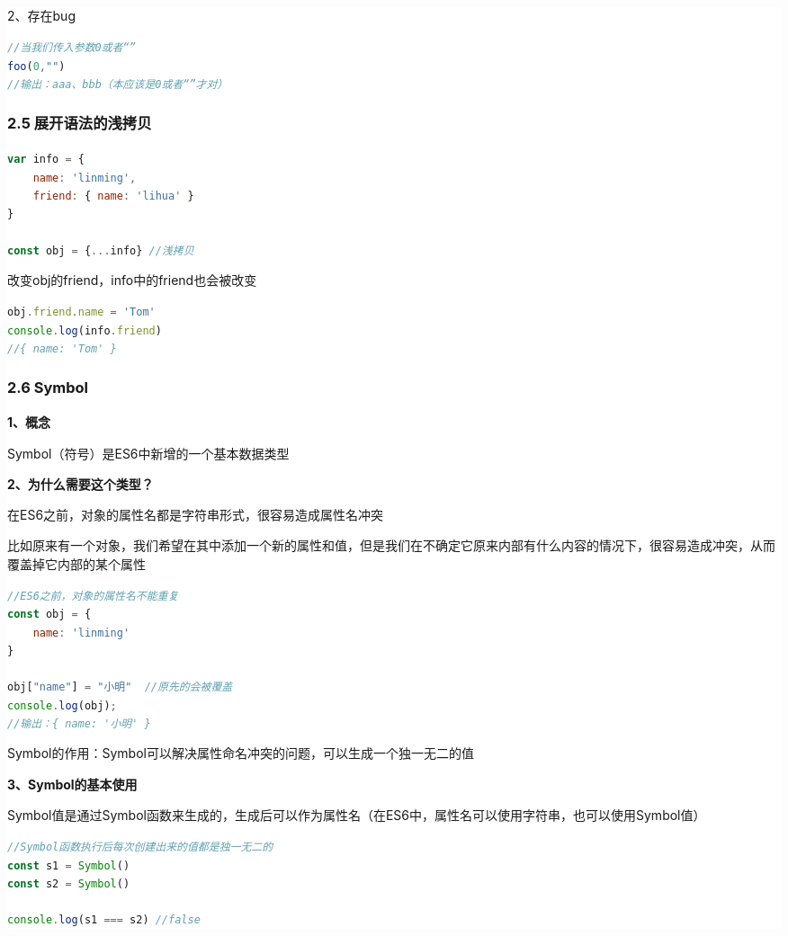 2、存在bug

```js
//当我们传入参数0或者“”
foo(0,"")
//输出：aaa、bbb（本应该是0或者“”才对）
```

### 2.5 展开语法的浅拷贝

```js
var info = {
    name: 'linming',
    friend: { name: 'lihua' }
}

const obj = {...info} //浅拷贝
```

改变obj的friend，info中的friend也会被改变

```js
obj.friend.name = 'Tom'
console.log(info.friend) 
//{ name: 'Tom' }
```

### 2.6 Symbol

**1、概念**

Symbol（符号）是ES6中新增的一个基本数据类型

**2、为什么需要这个类型？**

在ES6之前，对象的属性名都是字符串形式，很容易造成属性名冲突

比如原来有一个对象，我们希望在其中添加一个新的属性和值，但是我们在不确定它原来内部有什么内容的情况下，很容易造成冲突，从而覆盖掉它内部的某个属性

```js
//ES6之前，对象的属性名不能重复
const obj = {
    name: 'linming'
}

obj["name"] = "小明"  //原先的会被覆盖
console.log(obj);
//输出：{ name: '小明' }
```

Symbol的作用：Symbol可以解决属性命名冲突的问题，可以生成一个独一无二的值

**3、Symbol的基本使用**

Symbol值是通过Symbol函数来生成的，生成后可以作为属性名（在ES6中，属性名可以使用字符串，也可以使用Symbol值）

```js
//Symbol函数执行后每次创建出来的值都是独一无二的
const s1 = Symbol()
const s2 = Symbol()

console.log(s1 === s2) //false
```
